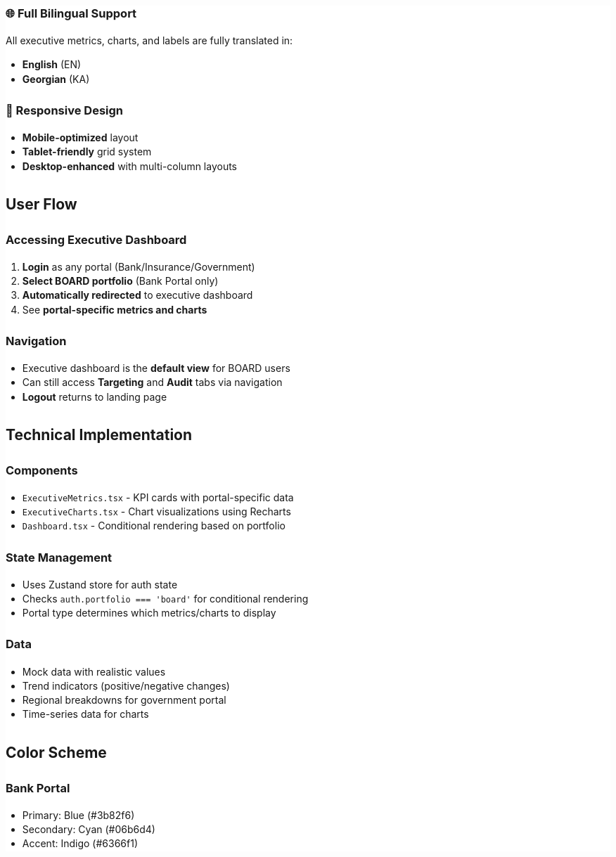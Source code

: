 ### 🌐 Full Bilingual Support
All executive metrics, charts, and labels are fully translated in:
- **English** (EN)
- **Georgian** (KA)

### 📱 Responsive Design
- **Mobile-optimized** layout
- **Tablet-friendly** grid system
- **Desktop-enhanced** with multi-column layouts

## User Flow

### Accessing Executive Dashboard
1. **Login** as any portal (Bank/Insurance/Government)
2. **Select BOARD portfolio** (Bank Portal only)
3. **Automatically redirected** to executive dashboard
4. See **portal-specific metrics and charts**

### Navigation
- Executive dashboard is the **default view** for BOARD users
- Can still access **Targeting** and **Audit** tabs via navigation
- **Logout** returns to landing page

## Technical Implementation

### Components
- `ExecutiveMetrics.tsx` - KPI cards with portal-specific data
- `ExecutiveCharts.tsx` - Chart visualizations using Recharts
- `Dashboard.tsx` - Conditional rendering based on portfolio

### State Management
- Uses Zustand store for auth state
- Checks `auth.portfolio === 'board'` for conditional rendering
- Portal type determines which metrics/charts to display

### Data
- Mock data with realistic values
- Trend indicators (positive/negative changes)
- Regional breakdowns for government portal
- Time-series data for charts

## Color Scheme

### Bank Portal
- Primary: Blue (#3b82f6)
- Secondary: Cyan (#06b6d4)
- Accent: Indigo (#6366f1)
